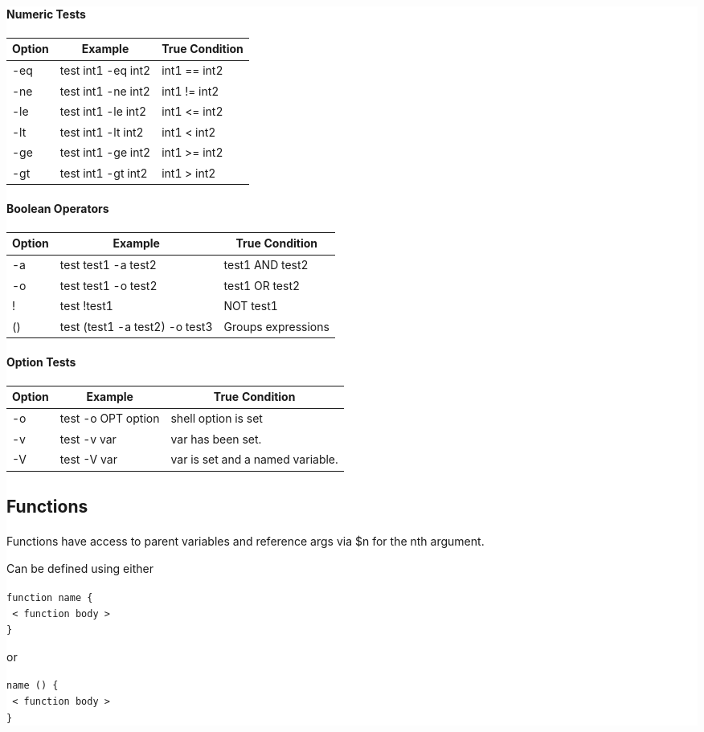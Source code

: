 #### Numeric Tests
| Option | Example | True Condition |
|--------|---------|----------------|
| -eq | test int1 -eq int2 | int1 == int2
| -ne | test int1 -ne int2 | int1 != int2
| -le | test int1 -le int2 | int1 <= int2
| -lt | test int1 -lt int2 | int1 < int2
| -ge | test int1 -ge int2 | int1 >= int2
| -gt | test int1 -gt int2 | int1 > int2

#### Boolean Operators
| Option | Example | True Condition |
|--------|---------|----------------|
| -a | test test1 -a test2 | test1 AND test2
| -o | test test1 -o test2 | test1 OR test2
| ! | test !test1 | NOT test1
| () | test (test1 -a test2) -o test3 | Groups expressions

#### Option Tests
| Option | Example | True Condition |
|--------|---------|----------------|
| -o | test -o OPT option | shell option is set
| -v | test -v var | var has been set.
| -V | test -V var | var is set and a named variable.

## Functions
Functions have access to parent variables and reference args via $n for the nth argument. 

Can be defined using either

```
function name {
 < function body >
}
```
or 

```
name () {
 < function body >
}
```
